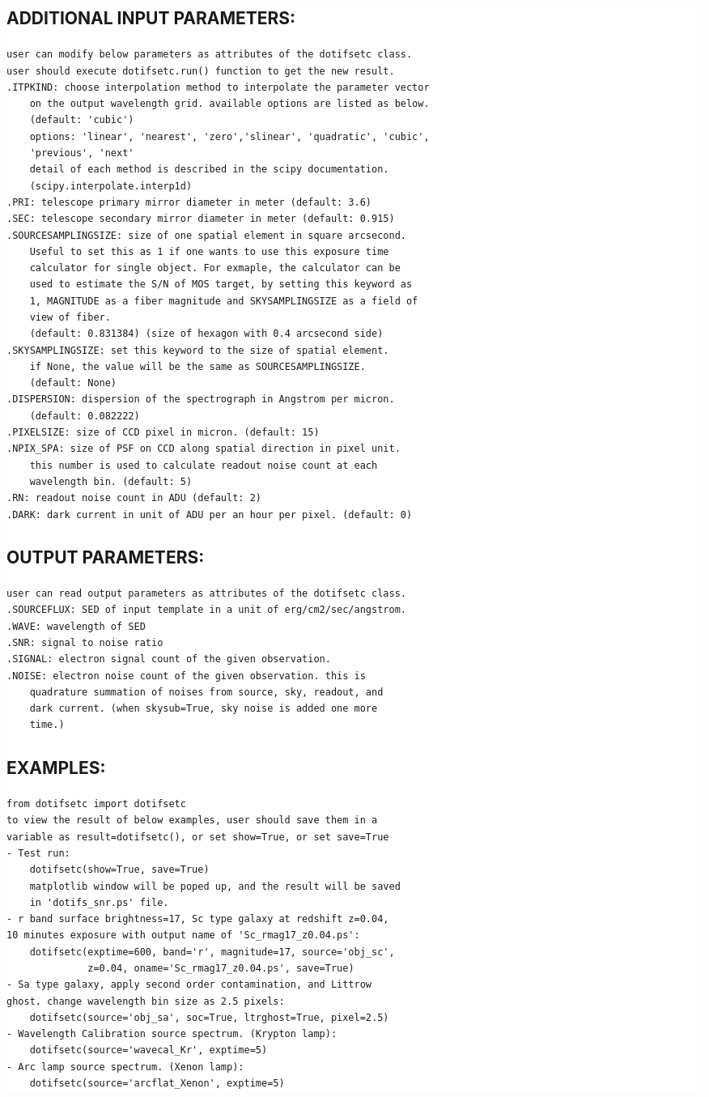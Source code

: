 ## ADDITIONAL INPUT PARAMETERS:
    user can modify below parameters as attributes of the dotifsetc class.
    user should execute dotifsetc.run() function to get the new result.
    .ITPKIND: choose interpolation method to interpolate the parameter vector
        on the output wavelength grid. available options are listed as below.
        (default: 'cubic') 
        options: 'linear', 'nearest', 'zero','slinear', 'quadratic', 'cubic', 
        'previous', 'next'
        detail of each method is described in the scipy documentation. 
        (scipy.interpolate.interp1d)
    .PRI: telescope primary mirror diameter in meter (default: 3.6)
    .SEC: telescope secondary mirror diameter in meter (default: 0.915)
    .SOURCESAMPLINGSIZE: size of one spatial element in square arcsecond. 
        Useful to set this as 1 if one wants to use this exposure time
        calculator for single object. For exmaple, the calculator can be
        used to estimate the S/N of MOS target, by setting this keyword as
        1, MAGNITUDE as a fiber magnitude and SKYSAMPLINGSIZE as a field of
        view of fiber.
        (default: 0.831384) (size of hexagon with 0.4 arcsecond side)
    .SKYSAMPLINGSIZE: set this keyword to the size of spatial element. 
        if None, the value will be the same as SOURCESAMPLINGSIZE.
        (default: None) 
    .DISPERSION: dispersion of the spectrograph in Angstrom per micron.
        (default: 0.082222) 
    .PIXELSIZE: size of CCD pixel in micron. (default: 15)
    .NPIX_SPA: size of PSF on CCD along spatial direction in pixel unit. 
        this number is used to calculate readout noise count at each 
        wavelength bin. (default: 5)
    .RN: readout noise count in ADU (default: 2)
    .DARK: dark current in unit of ADU per an hour per pixel. (default: 0)
    
## OUTPUT PARAMETERS:
    user can read output parameters as attributes of the dotifsetc class.
    .SOURCEFLUX: SED of input template in a unit of erg/cm2/sec/angstrom.
    .WAVE: wavelength of SED
    .SNR: signal to noise ratio
    .SIGNAL: electron signal count of the given observation.
    .NOISE: electron noise count of the given observation. this is
        quadrature summation of noises from source, sky, readout, and
        dark current. (when skysub=True, sky noise is added one more 
        time.)

## EXAMPLES:
    from dotifsetc import dotifsetc
    to view the result of below examples, user should save them in a
    variable as result=dotifsetc(), or set show=True, or set save=True 
    - Test run:
        dotifsetc(show=True, save=True)
        matplotlib window will be poped up, and the result will be saved
        in 'dotifs_snr.ps' file.
    - r band surface brightness=17, Sc type galaxy at redshift z=0.04, 
    10 minutes exposure with output name of 'Sc_rmag17_z0.04.ps':
        dotifsetc(exptime=600, band='r', magnitude=17, source='obj_sc', 
                  z=0.04, oname='Sc_rmag17_z0.04.ps', save=True)
    - Sa type galaxy, apply second order contamination, and Littrow 
    ghost. change wavelength bin size as 2.5 pixels:
        dotifsetc(source='obj_sa', soc=True, ltrghost=True, pixel=2.5)
    - Wavelength Calibration source spectrum. (Krypton lamp):
        dotifsetc(source='wavecal_Kr', exptime=5)
    - Arc lamp source spectrum. (Xenon lamp):
        dotifsetc(source='arcflat_Xenon', exptime=5)